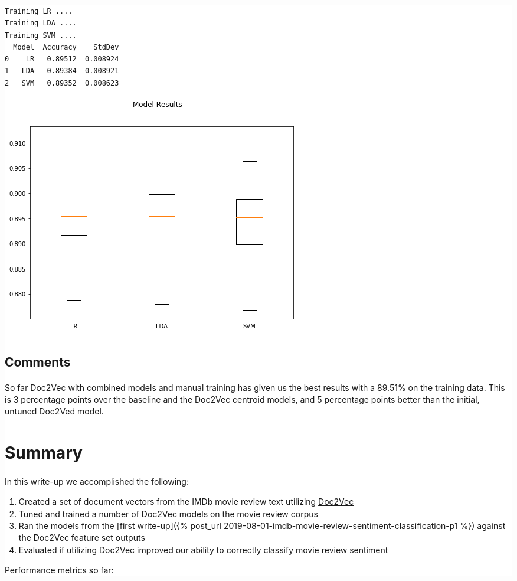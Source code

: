     Training LR ....
    Training LDA ....
    Training SVM ....
      Model  Accuracy    StdDev
    0    LR   0.89512  0.008924
    1   LDA   0.89384  0.008921
    2   SVM   0.89352  0.008623



![png](assets/images/posts/2019/output_80_1.png)


## Comments

So far Doc2Vec with combined models and manual training has given us the best results with a 89.51% on the training data.  This is 3 percentage points over the baseline and the Doc2Vec centroid models, and 5 percentage points better than the initial, untuned Doc2Ved model.

# Summary

In this write-up we accomplished the following:

1. Created a set of document vectors from the IMDb movie review text utilizing [Doc2Vec](https://radimrehurek.com/gensim/models/doc2vec.html)
2. Tuned and trained a number of Doc2Vec models on the movie review corpus
2. Ran the models from the [first write-up]({% post_url 2019-08-01-imdb-movie-review-sentiment-classification-p1 %}) against the Doc2Vec feature set outputs
3. Evaluated if utilizing Doc2Vec improved our ability to correctly classify movie review sentiment


Performance metrics so far:
